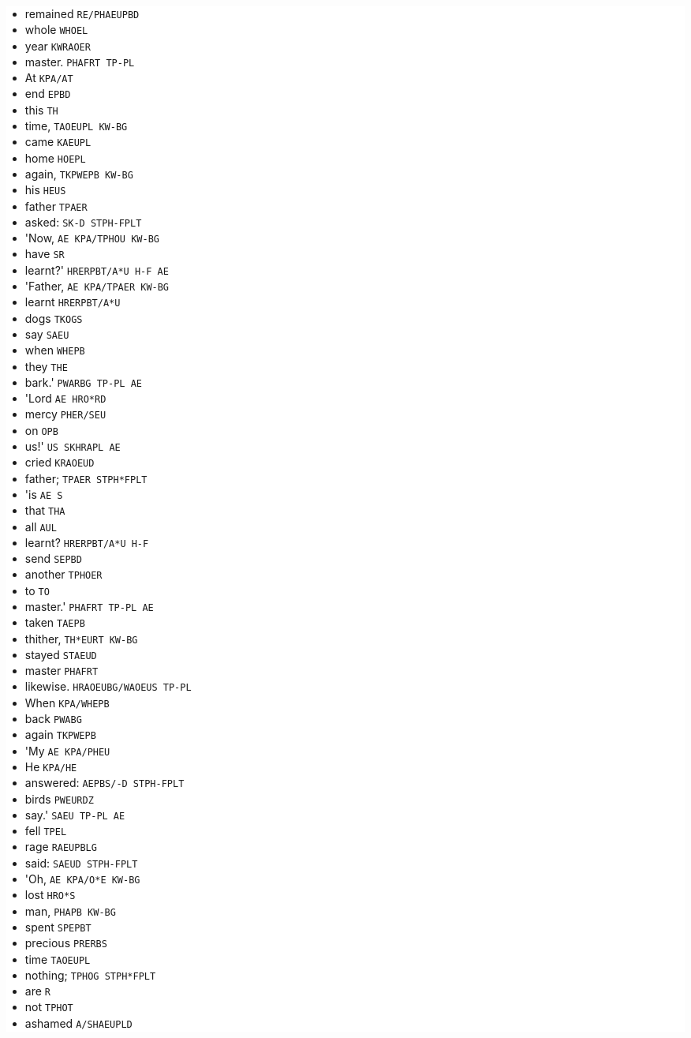 * remained `RE/PHAEUPBD`
* whole `WHOEL`
* year `KWRAOER`
* master. `PHAFRT TP-PL`
* At `KPA/AT`
* end `EPBD`
* this `TH`
* time, `TAOEUPL KW-BG`
* came `KAEUPL`
* home `HOEPL`
* again, `TKPWEPB KW-BG`
* his `HEUS`
* father `TPAER`
* asked: `SK-D STPH-FPLT`
* 'Now, `AE KPA/TPHOU KW-BG`
* have `SR`
* learnt?' `HRERPBT/A*U H-F AE`
* 'Father, `AE KPA/TPAER KW-BG`
* learnt `HRERPBT/A*U`
* dogs `TKOGS`
* say `SAEU`
* when `WHEPB`
* they `THE`
* bark.' `PWARBG TP-PL AE`
* 'Lord `AE HRO*RD`
* mercy `PHER/SEU`
* on `OPB`
* us!' `US SKHRAPL AE`
* cried `KRAOEUD`
* father; `TPAER STPH*FPLT`
* 'is `AE S`
* that `THA`
* all `AUL`
* learnt? `HRERPBT/A*U H-F`
* send `SEPBD`
* another `TPHOER`
* to `TO`
* master.' `PHAFRT TP-PL AE`
* taken `TAEPB`
* thither, `TH*EURT KW-BG`
* stayed `STAEUD`
* master `PHAFRT`
* likewise. `HRAOEUBG/WAOEUS TP-PL`
* When `KPA/WHEPB`
* back `PWABG`
* again `TKPWEPB`
* 'My `AE KPA/PHEU`
* He `KPA/HE`
* answered: `AEPBS/-D STPH-FPLT`
* birds `PWEURDZ`
* say.' `SAEU TP-PL AE`
* fell `TPEL`
* rage `RAEUPBLG`
* said: `SAEUD STPH-FPLT`
* 'Oh, `AE KPA/O*E KW-BG`
* lost `HRO*S`
* man, `PHAPB KW-BG`
* spent `SPEPBT`
* precious `PRERBS`
* time `TAOEUPL`
* nothing; `TPHOG STPH*FPLT`
* are `R`
* not `TPHOT`
* ashamed `A/SHAEUPLD`